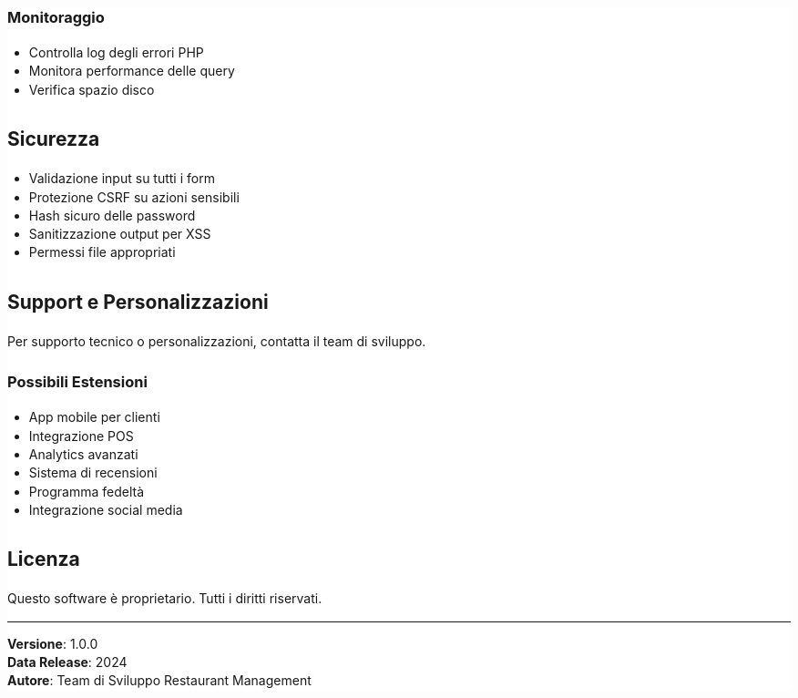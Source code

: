 ### Monitoraggio
- Controlla log degli errori PHP
- Monitora performance delle query
- Verifica spazio disco

## Sicurezza

- Validazione input su tutti i form
- Protezione CSRF su azioni sensibili
- Hash sicuro delle password
- Sanitizzazione output per XSS
- Permessi file appropriati

## Support e Personalizzazioni

Per supporto tecnico o personalizzazioni, contatta il team di sviluppo.

### Possibili Estensioni
- App mobile per clienti
- Integrazione POS
- Analytics avanzati
- Sistema di recensioni
- Programma fedeltà
- Integrazione social media

## Licenza

Questo software è proprietario. Tutti i diritti riservati.

---

**Versione**: 1.0.0  
**Data Release**: 2024  
**Autore**: Team di Sviluppo Restaurant Management